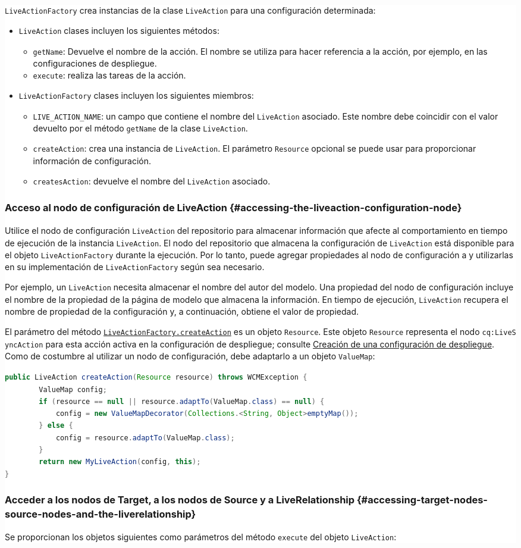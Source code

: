 `LiveActionFactory` crea instancias de la clase `LiveAction` para una configuración determinada:

* `LiveAction` clases incluyen los siguientes métodos:

   * `getName`: Devuelve el nombre de la acción. El nombre se utiliza para hacer referencia a la acción, por ejemplo, en las configuraciones de despliegue.
   * `execute`: realiza las tareas de la acción.

* `LiveActionFactory` clases incluyen los siguientes miembros:

   * `LIVE_ACTION_NAME`: un campo que contiene el nombre del `LiveAction` asociado. Este nombre debe coincidir con el valor devuelto por el método `getName` de la clase `LiveAction`.

   * `createAction`: crea una instancia de `LiveAction`. El parámetro `Resource` opcional se puede usar para proporcionar información de configuración.

   * `createsAction`: devuelve el nombre del `LiveAction` asociado.

### Acceso al nodo de configuración de LiveAction {#accessing-the-liveaction-configuration-node}

Utilice el nodo de configuración `LiveAction` del repositorio para almacenar información que afecte al comportamiento en tiempo de ejecución de la instancia `LiveAction`. El nodo del repositorio que almacena la configuración de `LiveAction` está disponible para el objeto `LiveActionFactory` durante la ejecución. Por lo tanto, puede agregar propiedades al nodo de configuración a y utilizarlas en su implementación de `LiveActionFactory` según sea necesario.

Por ejemplo, un `LiveAction` necesita almacenar el nombre del autor del modelo. Una propiedad del nodo de configuración incluye el nombre de la propiedad de la página de modelo que almacena la información. En tiempo de ejecución, `LiveAction` recupera el nombre de propiedad de la configuración y, a continuación, obtiene el valor de propiedad.

El parámetro del método [`LiveActionFactory.createAction`](https://developer.adobe.com/experience-manager/reference-materials/6-5-lts/javadoc/com/day/cq/wcm/msm/api/LiveActionFactory.html) es un objeto `Resource`. Este objeto `Resource` representa el nodo `cq:LiveSyncAction` para esta acción activa en la configuración de despliegue; consulte [Creación de una configuración de despliegue](/help/sites-administering/msm-sync.md#creating-a-rollout-configuration). Como de costumbre al utilizar un nodo de configuración, debe adaptarlo a un objeto `ValueMap`:

```java
public LiveAction createAction(Resource resource) throws WCMException {
        ValueMap config;
        if (resource == null || resource.adaptTo(ValueMap.class) == null) {
            config = new ValueMapDecorator(Collections.<String, Object>emptyMap());
        } else {
            config = resource.adaptTo(ValueMap.class);
        }
        return new MyLiveAction(config, this);
}
```

### Acceder a los nodos de Target, a los nodos de Source y a LiveRelationship {#accessing-target-nodes-source-nodes-and-the-liverelationship}

Se proporcionan los objetos siguientes como parámetros del método `execute` del objeto `LiveAction`:

